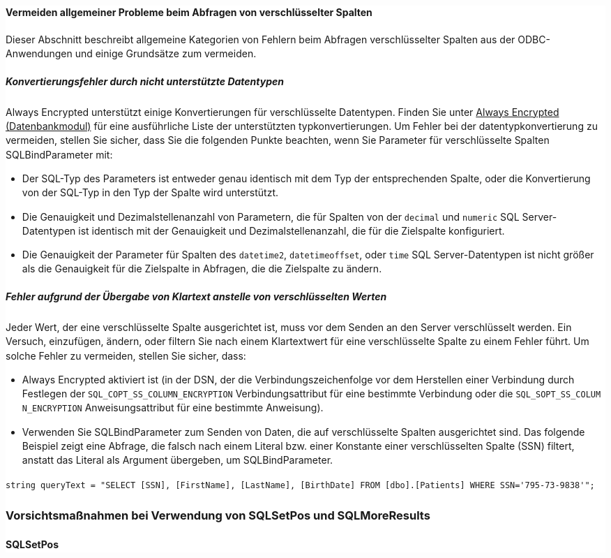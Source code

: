#### <a name="avoiding-common-problems-when-querying-encrypted-columns"></a>Vermeiden allgemeiner Probleme beim Abfragen von verschlüsselter Spalten

Dieser Abschnitt beschreibt allgemeine Kategorien von Fehlern beim Abfragen verschlüsselter Spalten aus der ODBC-Anwendungen und einige Grundsätze zum vermeiden.

##### <a name="unsupported-data-type-conversion-errors"></a>Konvertierungsfehler durch nicht unterstützte Datentypen

Always Encrypted unterstützt einige Konvertierungen für verschlüsselte Datentypen. Finden Sie unter [Always Encrypted (Datenbankmodul)](../../relational-databases/security/encryption/always-encrypted-database-engine.md) für eine ausführliche Liste der unterstützten typkonvertierungen. Um Fehler bei der datentypkonvertierung zu vermeiden, stellen Sie sicher, dass Sie die folgenden Punkte beachten, wenn Sie Parameter für verschlüsselte Spalten SQLBindParameter mit:

- Der SQL-Typ des Parameters ist entweder genau identisch mit dem Typ der entsprechenden Spalte, oder die Konvertierung von der SQL-Typ in den Typ der Spalte wird unterstützt.

- Die Genauigkeit und Dezimalstellenanzahl von Parametern, die für Spalten von der `decimal` und `numeric` SQL Server-Datentypen ist identisch mit der Genauigkeit und Dezimalstellenanzahl, die für die Zielspalte konfiguriert.

- Die Genauigkeit der Parameter für Spalten des `datetime2`, `datetimeoffset`, oder `time` SQL Server-Datentypen ist nicht größer als die Genauigkeit für die Zielspalte in Abfragen, die die Zielspalte zu ändern.  

##### <a name="errors-due-to-passing-plaintext-instead-of-encrypted-values"></a>Fehler aufgrund der Übergabe von Klartext anstelle von verschlüsselten Werten

Jeder Wert, der eine verschlüsselte Spalte ausgerichtet ist, muss vor dem Senden an den Server verschlüsselt werden. Ein Versuch, einzufügen, ändern, oder filtern Sie nach einem Klartextwert für eine verschlüsselte Spalte zu einem Fehler führt. Um solche Fehler zu vermeiden, stellen Sie sicher, dass:

- Always Encrypted aktiviert ist (in der DSN, der die Verbindungszeichenfolge vor dem Herstellen einer Verbindung durch Festlegen der `SQL_COPT_SS_COLUMN_ENCRYPTION` Verbindungsattribut für eine bestimmte Verbindung oder die `SQL_SOPT_SS_COLUMN_ENCRYPTION` Anweisungsattribut für eine bestimmte Anweisung).

- Verwenden Sie SQLBindParameter zum Senden von Daten, die auf verschlüsselte Spalten ausgerichtet sind. Das folgende Beispiel zeigt eine Abfrage, die falsch nach einem Literal bzw. einer Konstante einer verschlüsselten Spalte (SSN) filtert, anstatt das Literal als Argument übergeben, um SQLBindParameter.

```
string queryText = "SELECT [SSN], [FirstName], [LastName], [BirthDate] FROM [dbo].[Patients] WHERE SSN='795-73-9838'";
```

### <a name="precautions-when-using-sqlsetpos-and-sqlmoreresults"></a>Vorsichtsmaßnahmen bei Verwendung von SQLSetPos und SQLMoreResults

#### <a name="sqlsetpos"></a>SQLSetPos
